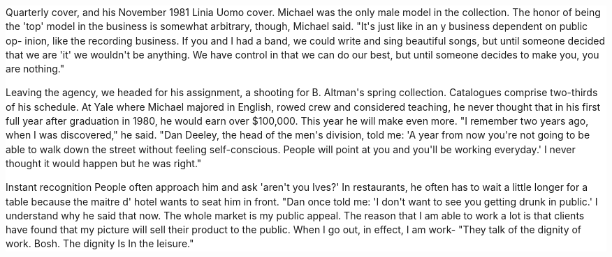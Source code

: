 
Quarterly cover, and his November 
1981 Linia Uomo cover. Michael was 
the only male model in the collection. 
The honor of being the 'top' model in 
the business is somewhat arbitrary, 
though, Michael said. "It's just like in 
an y business dependent on public op-
inion, like the recording business. If 
you and I had a band, we could write 
and sing beautiful songs, but until 
someone decided that we are 'it' we 
wouldn't be anything. We have control 
in that we can do our best, but until 
someone decides to make you, you are 
nothing." 

Leaving the agency, we headed for 
his assignment, a shooting for B. 
Altman's spring collection. Catalogues 
comprise two-thirds of his schedule. At 
Yale 
where 
Michael 
majored 
in 
English, rowed crew and considered 
teaching, he never thought that in his 
first full year after graduation in 1980, 
he would earn over $100,000. 
This year he will make even more. 
"I remember two years ago, when I 
was discovered," he said. "Dan Deeley, 
the head of the men's division, told me: 
'A year from now you're not going to 
be able to walk down the street without 
feeling self-conscious. People will point 
at you and you'll be working everyday.' 
I never thought it would happen but he 
was right." 

Instant recognition 
People often approach him and ask 
'aren't 
you 
Ives?' In 
restaurants, he often has to wait a little 
longer for a table because the maitre d' 
hotel wants to seat him in front. 
"Dan once told me: 'I don't want to 
see you getting drunk in public.' I 
understand why he said that now. The 
whole market is my public appeal. The 
reason that I am able to work a lot is 
that clients have found that my picture 
will sell their product to the public. 
When I go out, in effect, I am work-
"They talk of the dignity of 
work. Bosh. The dignity Is In 
the leisure." 
